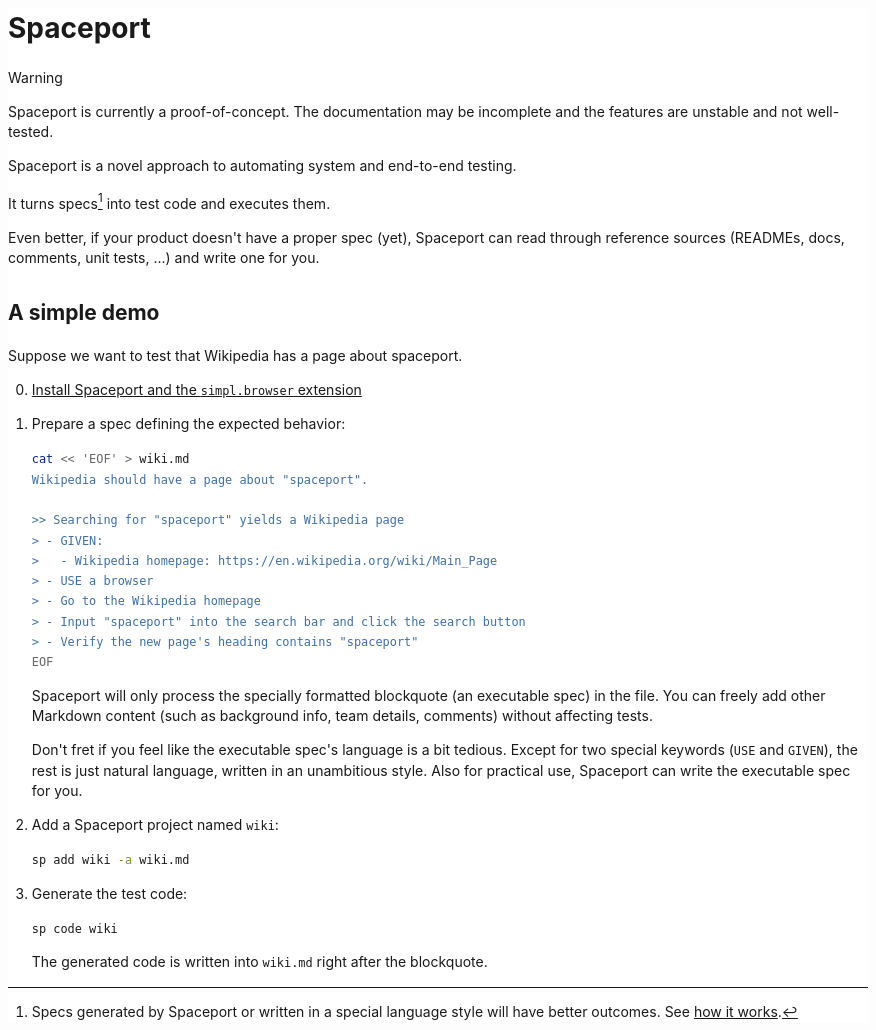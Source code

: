 # Spaceport

> [!WARNING]
> Spaceport is currently a proof-of-concept. The documentation may be incomplete and the features are unstable and not well-tested.

Spaceport is a novel approach to automating system and end-to-end testing.

It turns specs[^1] into test code and executes them.

Even better, if your product doesn't have a proper spec (yet), Spaceport can read through reference sources (READMEs, docs, comments, unit tests, ...) and write one for you.

[^1]: Specs generated by Spaceport or written in a special language style will have better outcomes. See [how it works](#how-it-works).

## A simple demo

Suppose we want to test that Wikipedia has a page about spaceport.

0. [Install Spaceport and the `simpl.browser` extension](#installing-spaceport)

1. Prepare a spec defining the expected behavior:

   ```sh
   cat << 'EOF' > wiki.md
   Wikipedia should have a page about "spaceport".

   >> Searching for "spaceport" yields a Wikipedia page
   > - GIVEN:
   >   - Wikipedia homepage: https://en.wikipedia.org/wiki/Main_Page
   > - USE a browser
   > - Go to the Wikipedia homepage
   > - Input "spaceport" into the search bar and click the search button
   > - Verify the new page's heading contains "spaceport"
   EOF
   ```

   Spaceport will only process the specially formatted blockquote (an executable spec) in the file. You can freely add other Markdown content (such as background info, team details, comments) without affecting tests.

   Don't fret if you feel like the executable spec's language is a bit tedious. Except for two special keywords (`USE` and `GIVEN`), the rest is just natural language, written in an unambitious style. Also for practical use, Spaceport can write the executable spec for you.

2. Add a Spaceport project named `wiki`:

   ```sh
   sp add wiki -a wiki.md
   ```

3. Generate the test code:

   ```sh
   sp code wiki
   ```

   The generated code is written into `wiki.md` right after the blockquote.
